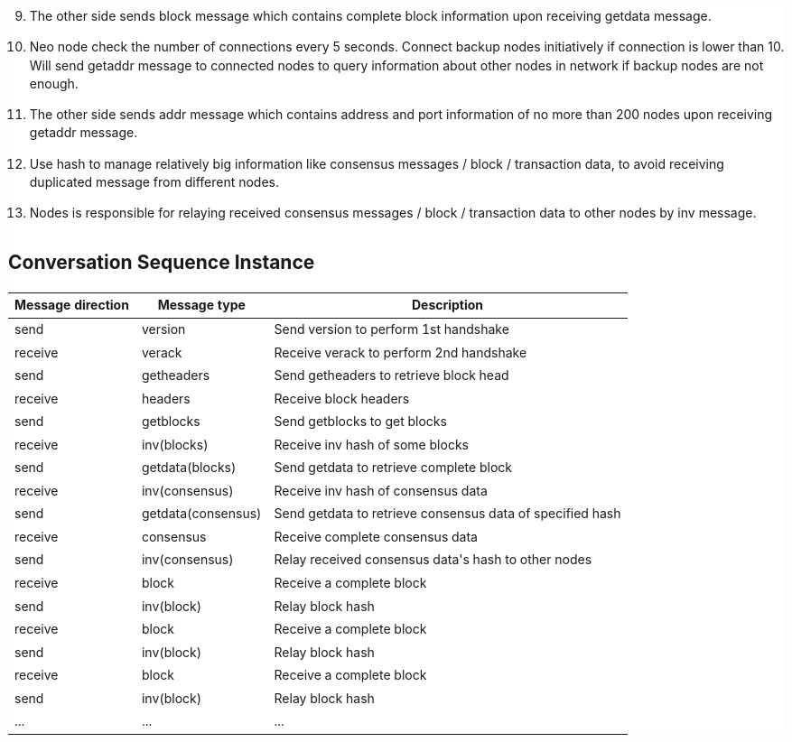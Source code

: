 9. The other side sends block message which contains complete block information upon receiving getdata message.

10. Neo node check the number of connections every 5 seconds. Connect backup nodes initiatively if connection is lower than 10. Will send getaddr message to connected nodes to query information about other nodes in network if backup nodes are not enough.

11. The other side sends addr message which contains address and port information of no more than 200 nodes upon receiving getaddr message.

12. Use hash to manage relatively big information like consensus messages / block / transaction data, to avoid receiving duplicated message from different nodes.

13. Nodes is responsible for relaying received consensus messages / block / transaction data to other nodes by inv message.

## Conversation Sequence Instance

| Message direction | Message type | Description |
| --- | --- | --- |
| send | version | Send version to perform 1st handshake |
| receive | verack | Receive verack to perform 2nd handshake |
| send | getheaders | Send getheaders to retrieve block head |
| receive | headers | Receive block headers |
| send | getblocks | Send getblocks to get blocks |
| receive | inv(blocks) | Receive inv hash of some blocks |
| send | getdata(blocks) | Send getdata to retrieve complete block |
| receive | inv(consensus) | Receive inv hash of consensus data |
| send | getdata(consensus) | Send getdata to retrieve consensus data of specified hash |
| receive | consensus | Receive complete consensus data |
| send | inv(consensus) | Relay received consensus data's hash to other nodes |
| receive | block | Receive a complete block |
| send | inv(block) | Relay block hash |
| receive | block | Receive a complete block |
| send | inv(block) | Relay block hash |
| receive | block | Receive a complete block |
| send | inv(block) | Relay block hash |
| ... | ... | ... |



